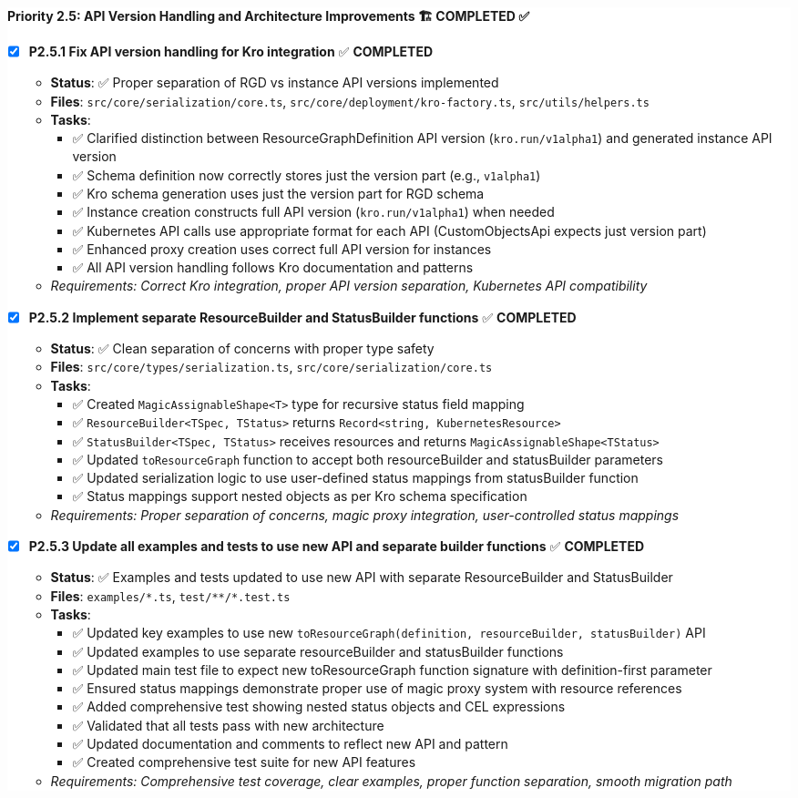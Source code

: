 #### **Priority 2.5: API Version Handling and Architecture Improvements** 🏗️ **COMPLETED** ✅

- [x] **P2.5.1 Fix API version handling for Kro integration** ✅ **COMPLETED**
  - **Status**: ✅ Proper separation of RGD vs instance API versions implemented
  - **Files**: `src/core/serialization/core.ts`, `src/core/deployment/kro-factory.ts`, `src/utils/helpers.ts`
  - **Tasks**:
    - ✅ Clarified distinction between ResourceGraphDefinition API version (`kro.run/v1alpha1`) and generated instance API version
    - ✅ Schema definition now correctly stores just the version part (e.g., `v1alpha1`)
    - ✅ Kro schema generation uses just the version part for RGD schema
    - ✅ Instance creation constructs full API version (`kro.run/v1alpha1`) when needed
    - ✅ Kubernetes API calls use appropriate format for each API (CustomObjectsApi expects just version part)
    - ✅ Enhanced proxy creation uses correct full API version for instances
    - ✅ All API version handling follows Kro documentation and patterns
  - _Requirements: Correct Kro integration, proper API version separation, Kubernetes API compatibility_

- [x] **P2.5.2 Implement separate ResourceBuilder and StatusBuilder functions** ✅ **COMPLETED**
  - **Status**: ✅ Clean separation of concerns with proper type safety
  - **Files**: `src/core/types/serialization.ts`, `src/core/serialization/core.ts`
  - **Tasks**:
    - ✅ Created `MagicAssignableShape<T>` type for recursive status field mapping
    - ✅ `ResourceBuilder<TSpec, TStatus>` returns `Record<string, KubernetesResource>`
    - ✅ `StatusBuilder<TSpec, TStatus>` receives resources and returns `MagicAssignableShape<TStatus>`
    - ✅ Updated `toResourceGraph` function to accept both resourceBuilder and statusBuilder parameters
    - ✅ Updated serialization logic to use user-defined status mappings from statusBuilder function
    - ✅ Status mappings support nested objects as per Kro schema specification
  - _Requirements: Proper separation of concerns, magic proxy integration, user-controlled status mappings_

- [x] **P2.5.3 Update all examples and tests to use new API and separate builder functions** ✅ **COMPLETED**
  - **Status**: ✅ Examples and tests updated to use new API with separate ResourceBuilder and StatusBuilder
  - **Files**: `examples/*.ts`, `test/**/*.test.ts`
  - **Tasks**:
    - ✅ Updated key examples to use new `toResourceGraph(definition, resourceBuilder, statusBuilder)` API
    - ✅ Updated examples to use separate resourceBuilder and statusBuilder functions
    - ✅ Updated main test file to expect new toResourceGraph function signature with definition-first parameter
    - ✅ Ensured status mappings demonstrate proper use of magic proxy system with resource references
    - ✅ Added comprehensive test showing nested status objects and CEL expressions
    - ✅ Validated that all tests pass with new architecture
    - ✅ Updated documentation and comments to reflect new API and pattern
    - ✅ Created comprehensive test suite for new API features
  - _Requirements: Comprehensive test coverage, clear examples, proper function separation, smooth migration path_
